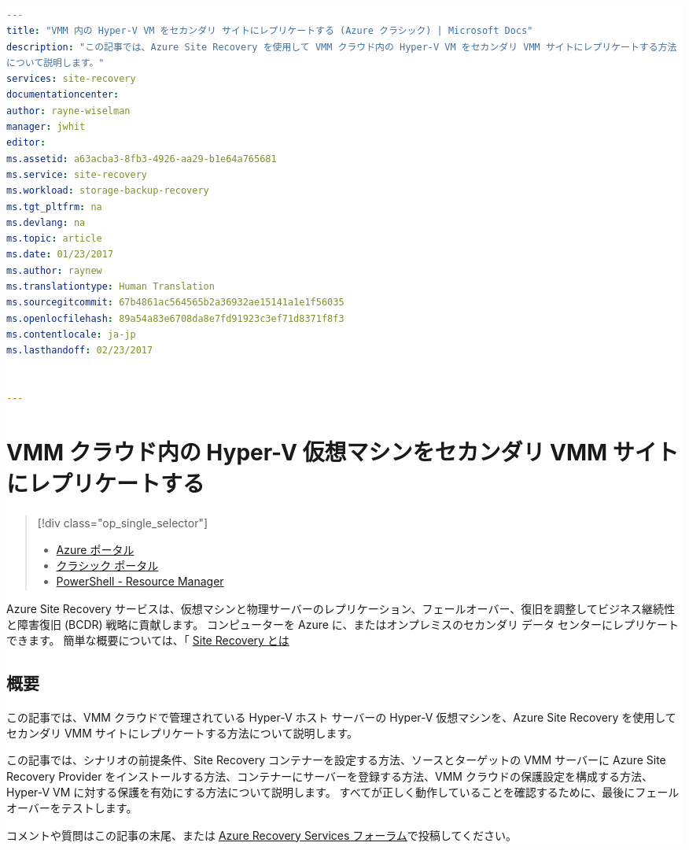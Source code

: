 ```yaml
---
title: "VMM 内の Hyper-V VM をセカンダリ サイトにレプリケートする (Azure クラシック) | Microsoft Docs"
description: "この記事では、Azure Site Recovery を使用して VMM クラウド内の Hyper-V VM をセカンダリ VMM サイトにレプリケートする方法について説明します。"
services: site-recovery
documentationcenter: 
author: rayne-wiselman
manager: jwhit
editor: 
ms.assetid: a63acba3-8fb3-4926-aa29-b1e64a765681
ms.service: site-recovery
ms.workload: storage-backup-recovery
ms.tgt_pltfrm: na
ms.devlang: na
ms.topic: article
ms.date: 01/23/2017
ms.author: raynew
ms.translationtype: Human Translation
ms.sourcegitcommit: 67b4861ac564565b2a36932ae15141a1e1f56035
ms.openlocfilehash: 89a54a83e6708da8e7fd91923c3ef71d8371f8f3
ms.contentlocale: ja-jp
ms.lasthandoff: 02/23/2017


---
```

# <a name="replicate-hyper-v-virtual-machines-in-vmm-clouds-to-a-secondary-vmm-site"></a>VMM クラウド内の Hyper-V 仮想マシンをセカンダリ VMM サイトにレプリケートする
> [!div class="op_single_selector"]
> * [Azure ポータル](site-recovery-vmm-to-vmm.md)
> * [クラシック ポータル](site-recovery-vmm-to-vmm-classic.md)
> * [PowerShell - Resource Manager](site-recovery-vmm-to-vmm-powershell-resource-manager.md)
>
>

Azure Site Recovery サービスは、仮想マシンと物理サーバーのレプリケーション、フェールオーバー、復旧を調整してビジネス継続性と障害復旧 (BCDR) 戦略に貢献します。 コンピューターを Azure に、またはオンプレミスのセカンダリ データ センターにレプリケートできます。 簡単な概要については、「 [Site Recovery とは](site-recovery-overview.md)

## <a name="overview"></a>概要
この記事では、VMM クラウドで管理されている Hyper-V ホスト サーバーの Hyper-V 仮想マシンを、Azure Site Recovery を使用してセカンダリ VMM サイトにレプリケートする方法について説明します。

この記事では、シナリオの前提条件、Site Recovery コンテナーを設定する方法、ソースとターゲットの VMM サーバーに Azure Site Recovery Provider をインストールする方法、コンテナーにサーバーを登録する方法、VMM クラウドの保護設定を構成する方法、Hyper-V VM に対する保護を有効にする方法について説明します。 すべてが正しく動作していることを確認するために、最後にフェールオーバーをテストします。

コメントや質問はこの記事の末尾、または [Azure Recovery Services フォーラム](https://social.msdn.microsoft.com/forums/azure/home?forum=hypervrecovmgr)で投稿してください。
